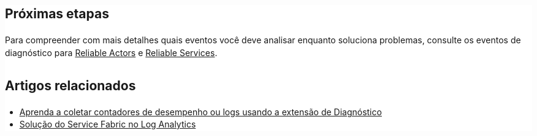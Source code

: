 ## <a name="next-steps"></a>Próximas etapas
Para compreender com mais detalhes quais eventos você deve analisar enquanto soluciona problemas, consulte os eventos de diagnóstico para [Reliable Actors](service-fabric-reliable-actors-diagnostics.md) e [Reliable Services](service-fabric-reliable-services-diagnostics.md).

## <a name="related-articles"></a>Artigos relacionados
* [Aprenda a coletar contadores de desempenho ou logs usando a extensão de Diagnóstico](../virtual-machines/virtual-machines-windows-extensions-diagnostics-template.md)
* [Solução do Service Fabric no Log Analytics](../log-analytics/log-analytics-service-fabric.md)




